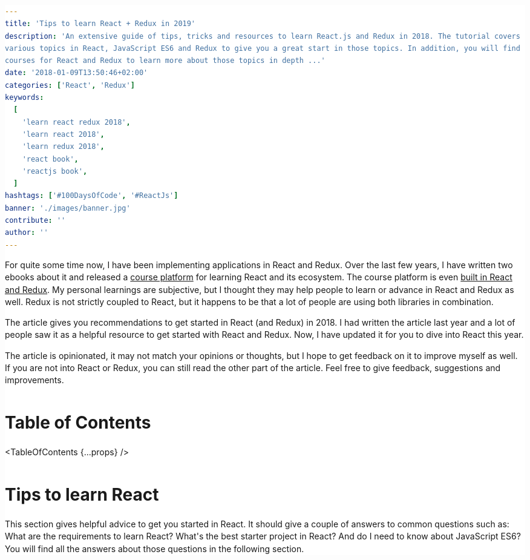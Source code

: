 ```yaml
---
title: 'Tips to learn React + Redux in 2019'
description: 'An extensive guide of tips, tricks and resources to learn React.js and Redux in 2018. The tutorial covers various topics in React, JavaScript ES6 and Redux to give you a great start in those topics. In addition, you will find courses for React and Redux to learn more about those topics in depth ...'
date: '2018-01-09T13:50:46+02:00'
categories: ['React', 'Redux']
keywords:
  [
    'learn react redux 2018',
    'learn react 2018',
    'learn redux 2018',
    'react book',
    'reactjs book',
  ]
hashtags: ['#100DaysOfCode', '#ReactJs']
banner: './images/banner.jpg'
contribute: ''
author: ''
---
```


<Sponsorship />

For quite some time now, I have been implementing applications in React and Redux. Over the last few years, I have written two ebooks about it and released a [course platform](https://courses.robinwieruch.de) for learning React and its ecosystem. The course platform is even [built in React and Redux](/how-to-build-your-own-course-platform/). My personal learnings are subjective, but I thought they may help people to learn or advance in React and Redux as well. Redux is not strictly coupled to React, but it happens to be that a lot of people are using both libraries in combination.

The article gives you recommendations to get started in React (and Redux) in 2018. I had written the article last year and a lot of people saw it as a helpful resource to get started with React and Redux. Now, I have updated it for you to dive into React this year.

The article is opinionated, it may not match your opinions or thoughts, but I hope to get feedback on it to improve myself as well. If you are not into React or Redux, you can still read the other part of the article. Feel free to give feedback, suggestions and improvements.

# Table of Contents

<TableOfContents {...props} />

# Tips to learn React

This section gives helpful advice to get you started in React. It should give a couple of answers to common questions such as: What are the requirements to learn React? What's the best starter project in React? And do I need to know about JavaScript ES6? You will find all the answers about those questions in the following section.

